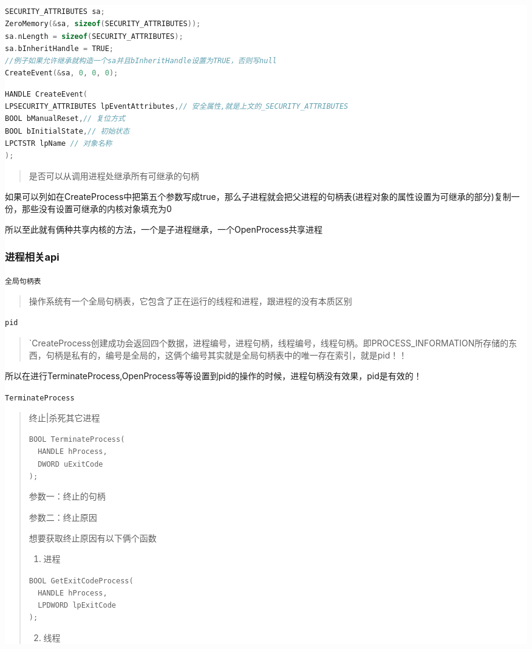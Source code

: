 ````c++
SECURITY_ATTRIBUTES sa;
ZeroMemory(&sa, sizeof(SECURITY_ATTRIBUTES));
sa.nLength = sizeof(SECURITY_ATTRIBUTES);
sa.bInheritHandle = TRUE;
//例子如果允许继承就构造一个sa并且bInheritHandle设置为TRUE，否则写null
CreateEvent(&sa, 0, 0, 0);
````

```c++
HANDLE CreateEvent(
LPSECURITY_ATTRIBUTES lpEventAttributes,// 安全属性,就是上文的_SECURITY_ATTRIBUTES
BOOL bManualReset,// 复位方式
BOOL bInitialState,// 初始状态
LPCTSTR lpName // 对象名称
);
```



> 是否可以从调用进程处继承所有可继承的句柄

如果可以列如在CreateProcess中把第五个参数写成true，那么子进程就会把父进程的句柄表(进程对象的属性设置为可继承的部分)复制一份，那些没有设置可继承的内核对象填充为0

所以至此就有俩种共享内核的方法，一个是子进程继承，一个OpenProcess共享进程

### 进程相关api

`全局句柄表 `

> 操作系统有一个全局句柄表，它包含了正在运行的线程和进程，跟进程的没有本质区别

`pid`

> `CreateProcess创建成功会返回四个数据，进程编号，进程句柄，线程编号，线程句柄。即PROCESS_INFORMATION所存储的东西，句柄是私有的，编号是全局的，这俩个编号其实就是全局句柄表中的唯一存在索引，就是pid！！

所以在进行TerminateProcess,OpenProcess等等设置到pid的操作的时候，进程句柄没有效果，pid是有效的！

`TerminateProcess`

>  终止|杀死其它进程  
>
> 
>
> ```c++
> BOOL TerminateProcess(
>   HANDLE hProcess,
>   DWORD uExitCode
> );
> ```
>
> 参数一：终止的句柄
>
> 参数二：终止原因
>
> 想要获取终止原因有以下俩个函数
>
> 1. 进程
>
> ```c++
> BOOL GetExitCodeProcess(
>   HANDLE hProcess,
>   LPDWORD lpExitCode
> );
> ```
>
> 2. 线程
>
> ````c++